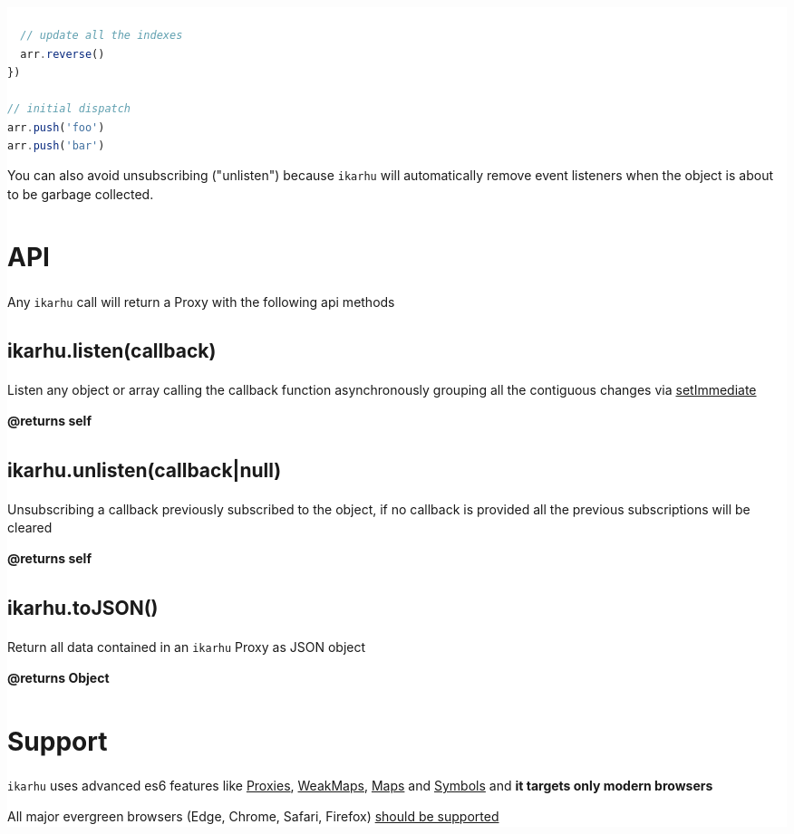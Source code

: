 ```js

  // update all the indexes
  arr.reverse()
})

// initial dispatch
arr.push('foo')
arr.push('bar')

```

You can also avoid unsubscribing ("unlisten") because `ikarhu` will automatically remove event listeners when the object is about to be garbage collected.

# API

Any `ikarhu` call will return a Proxy with the following api methods

## ikarhu.listen(callback)

Listen any object or array calling the callback function asynchronously grouping all the contiguous changes via [setImmediate](https://developer.mozilla.org/en/docs/Web/API/Window/setImmediate)

__@returns self__

## ikarhu.unlisten(callback|null)

Unsubscribing a callback previously subscribed to the object, if no callback is provided all the previous subscriptions will be cleared

__@returns self__

## ikarhu.toJSON()

Return all data contained in an `ikarhu` Proxy as JSON object

__@returns Object__

# Support

`ikarhu` uses advanced es6 features like [Proxies](https://developer.mozilla.org/en/docs/Web/JavaScript/Reference/Global_Objects/Proxy), [WeakMaps](https://developer.mozilla.org/en/docs/Web/JavaScript/Reference/Global_Objects/WeakMap), [Maps](https://developer.mozilla.org/en/docs/Web/JavaScript/Reference/Global_Objects/Map) and [Symbols](https://developer.mozilla.org/en/docs/Web/JavaScript/Reference/Global_Objects/Symbol) and __it targets only modern browsers__

All major evergreen browsers (Edge, Chrome, Safari, Firefox) [should be supported](http://caniuse.com/#search=Proxy)

[travis-image]:https://img.shields.io/travis/luffs/ikarhu.svg?style=flat-square
[travis-url]:https://travis-ci.org/luffs/ikarhu

